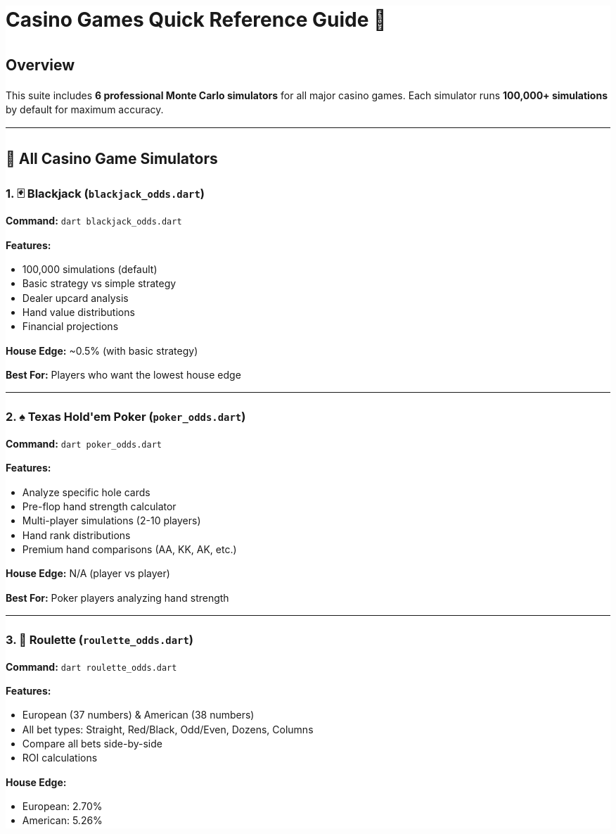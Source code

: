 # Casino Games Quick Reference Guide 🎰

## Overview
This suite includes **6 professional Monte Carlo simulators** for all major casino games. Each simulator runs **100,000+ simulations** by default for maximum accuracy.

---

## 🎲 All Casino Game Simulators

### 1. 🃏 Blackjack (`blackjack_odds.dart`)
**Command:** `dart blackjack_odds.dart`

**Features:**
- 100,000 simulations (default)
- Basic strategy vs simple strategy
- Dealer upcard analysis
- Hand value distributions
- Financial projections

**House Edge:** ~0.5% (with basic strategy)

**Best For:** Players who want the lowest house edge

---

### 2. ♠️ Texas Hold'em Poker (`poker_odds.dart`)
**Command:** `dart poker_odds.dart`

**Features:**
- Analyze specific hole cards
- Pre-flop hand strength calculator
- Multi-player simulations (2-10 players)
- Hand rank distributions
- Premium hand comparisons (AA, KK, AK, etc.)

**House Edge:** N/A (player vs player)

**Best For:** Poker players analyzing hand strength

---

### 3. 🎡 Roulette (`roulette_odds.dart`)
**Command:** `dart roulette_odds.dart`

**Features:**
- European (37 numbers) & American (38 numbers)
- All bet types: Straight, Red/Black, Odd/Even, Dozens, Columns
- Compare all bets side-by-side
- ROI calculations

**House Edge:** 
- European: 2.70%
- American: 5.26%
